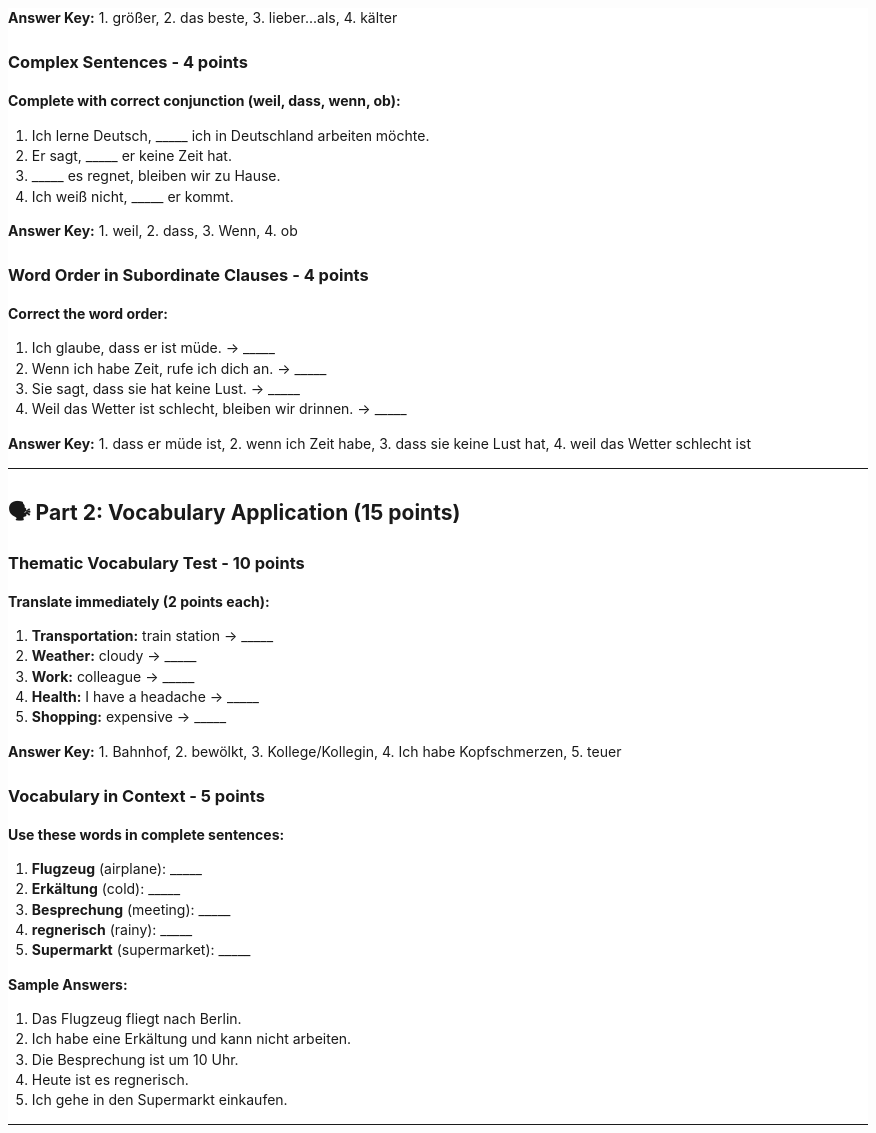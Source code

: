 **Answer Key:** 1. größer, 2. das beste, 3. lieber...als, 4. kälter

### **Complex Sentences - 4 points**
**Complete with correct conjunction (weil, dass, wenn, ob):**

1. Ich lerne Deutsch, _____ ich in Deutschland arbeiten möchte.
2. Er sagt, _____ er keine Zeit hat.
3. _____ es regnet, bleiben wir zu Hause.
4. Ich weiß nicht, _____ er kommt.

**Answer Key:** 1. weil, 2. dass, 3. Wenn, 4. ob

### **Word Order in Subordinate Clauses - 4 points**
**Correct the word order:**

1. Ich glaube, dass er ist müde. → _____
2. Wenn ich habe Zeit, rufe ich dich an. → _____
3. Sie sagt, dass sie hat keine Lust. → _____
4. Weil das Wetter ist schlecht, bleiben wir drinnen. → _____

**Answer Key:** 1. dass er müde ist, 2. wenn ich Zeit habe, 3. dass sie keine Lust hat, 4. weil das Wetter schlecht ist

---

## 🗣️ **Part 2: Vocabulary Application (15 points)**

### **Thematic Vocabulary Test - 10 points**
**Translate immediately (2 points each):**

1. **Transportation:** train station → _____
2. **Weather:** cloudy → _____
3. **Work:** colleague → _____
4. **Health:** I have a headache → _____
5. **Shopping:** expensive → _____

**Answer Key:** 1. Bahnhof, 2. bewölkt, 3. Kollege/Kollegin, 4. Ich habe Kopfschmerzen, 5. teuer

### **Vocabulary in Context - 5 points**
**Use these words in complete sentences:**

1. **Flugzeug** (airplane): _____
2. **Erkältung** (cold): _____
3. **Besprechung** (meeting): _____
4. **regnerisch** (rainy): _____
5. **Supermarkt** (supermarket): _____

**Sample Answers:**
1. Das Flugzeug fliegt nach Berlin.
2. Ich habe eine Erkältung und kann nicht arbeiten.
3. Die Besprechung ist um 10 Uhr.
4. Heute ist es regnerisch.
5. Ich gehe in den Supermarkt einkaufen.

---
